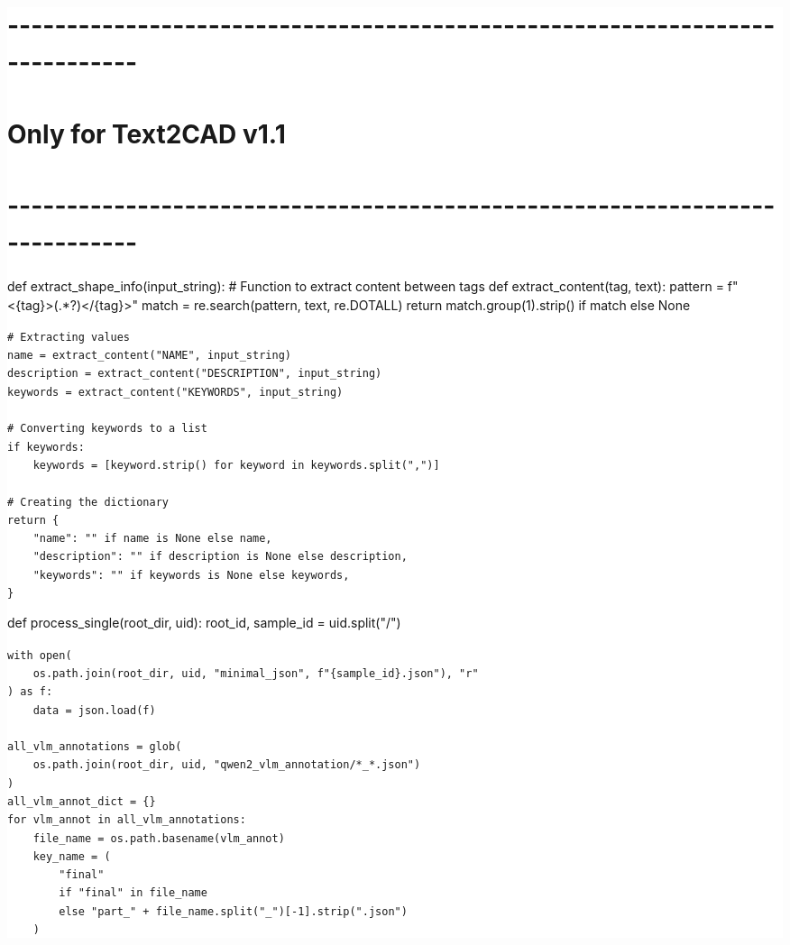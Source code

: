  # ---------------------------------------------------------------------------- #
 #                            Only for Text2CAD v1.1                            #
 # ---------------------------------------------------------------------------- #


def extract_shape_info(input_string):
    # Function to extract content between tags
    def extract_content(tag, text):
        pattern = f"<{tag}>(.*?)</{tag}>"
        match = re.search(pattern, text, re.DOTALL)
        return match.group(1).strip() if match else None

    # Extracting values
    name = extract_content("NAME", input_string)
    description = extract_content("DESCRIPTION", input_string)
    keywords = extract_content("KEYWORDS", input_string)

    # Converting keywords to a list
    if keywords:
        keywords = [keyword.strip() for keyword in keywords.split(",")]

    # Creating the dictionary
    return {
        "name": "" if name is None else name,
        "description": "" if description is None else description,
        "keywords": "" if keywords is None else keywords,
    }


def process_single(root_dir, uid):
    root_id, sample_id = uid.split("/")

    with open(
        os.path.join(root_dir, uid, "minimal_json", f"{sample_id}.json"), "r"
    ) as f:
        data = json.load(f)

    all_vlm_annotations = glob(
        os.path.join(root_dir, uid, "qwen2_vlm_annotation/*_*.json")
    )
    all_vlm_annot_dict = {}
    for vlm_annot in all_vlm_annotations:
        file_name = os.path.basename(vlm_annot)
        key_name = (
            "final"
            if "final" in file_name
            else "part_" + file_name.split("_")[-1].strip(".json")
        )

